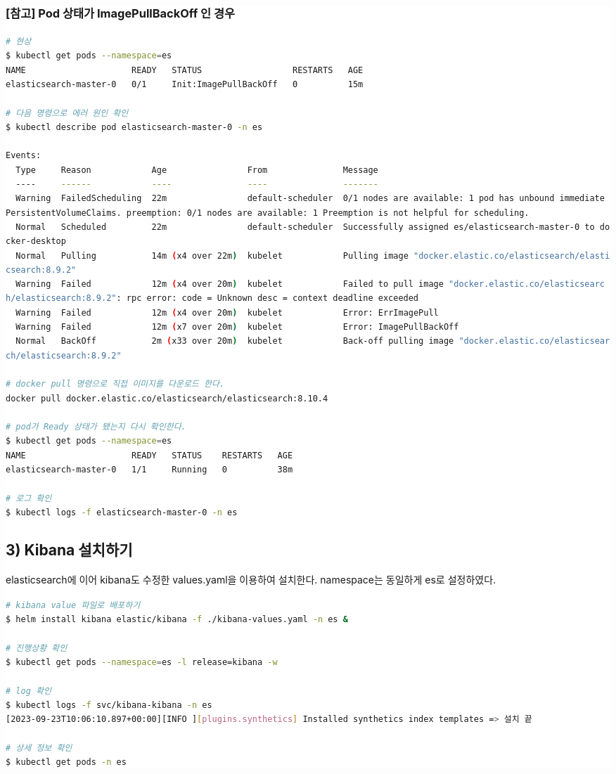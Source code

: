 ```bash
```



### [참고] Pod 상태가 ImagePullBackOff 인 경우

``` bash
# 현상
$ kubectl get pods --namespace=es
NAME                     READY   STATUS                  RESTARTS   AGE
elasticsearch-master-0   0/1     Init:ImagePullBackOff   0          15m

# 다음 명령으로 에러 원인 확인
$ kubectl describe pod elasticsearch-master-0 -n es

Events:
  Type     Reason            Age                From               Message
  ----     ------            ----               ----               -------
  Warning  FailedScheduling  22m                default-scheduler  0/1 nodes are available: 1 pod has unbound immediate PersistentVolumeClaims. preemption: 0/1 nodes are available: 1 Preemption is not helpful for scheduling.
  Normal   Scheduled         22m                default-scheduler  Successfully assigned es/elasticsearch-master-0 to docker-desktop
  Normal   Pulling           14m (x4 over 22m)  kubelet            Pulling image "docker.elastic.co/elasticsearch/elasticsearch:8.9.2"
  Warning  Failed            12m (x4 over 20m)  kubelet            Failed to pull image "docker.elastic.co/elasticsearch/elasticsearch:8.9.2": rpc error: code = Unknown desc = context deadline exceeded
  Warning  Failed            12m (x4 over 20m)  kubelet            Error: ErrImagePull
  Warning  Failed            12m (x7 over 20m)  kubelet            Error: ImagePullBackOff
  Normal   BackOff           2m (x33 over 20m)  kubelet            Back-off pulling image "docker.elastic.co/elasticsearch/elasticsearch:8.9.2"

# docker pull 명령으로 직접 이미지를 다운로드 한다.
docker pull docker.elastic.co/elasticsearch/elasticsearch:8.10.4

# pod가 Ready 상태가 됐는지 다시 확인한다.
$ kubectl get pods --namespace=es
NAME                     READY   STATUS    RESTARTS   AGE
elasticsearch-master-0   1/1     Running   0          38m

# 로그 확인
$ kubectl logs -f elasticsearch-master-0 -n es

```



## 3) Kibana 설치하기

elasticsearch에 이어 kibana도 수정한 values.yaml을 이용하여 설치한다. namespace는 동일하게 es로 설정하였다.

```bash
# kibana value 파일로 배포하기
$ helm install kibana elastic/kibana -f ./kibana-values.yaml -n es &

# 진행상황 확인
$ kubectl get pods --namespace=es -l release=kibana -w

# log 확인
$ kubectl logs -f svc/kibana-kibana -n es
[2023-09-23T10:06:10.897+00:00][INFO ][plugins.synthetics] Installed synthetics index templates => 설치 끝

# 상세 정보 확인
$ kubectl get pods -n es
```